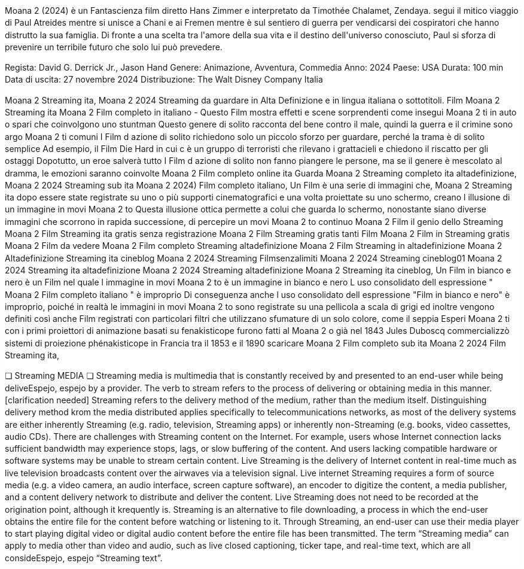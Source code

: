 Moana 2 (2024) è un Fantascienza film diretto Hans Zimmer e interpretato da Timothée Chalamet, Zendaya. segui il mitico viaggio di Paul Atreides mentre si unisce a Chani e ai Fremen mentre è sul sentiero di guerra per vendicarsi dei cospiratori che hanno distrutto la sua famiglia. Di fronte a una scelta tra l'amore della sua vita e il destino dell'universo conosciuto, Paul si sforza di prevenire un terribile futuro che solo lui può prevedere.

Regista: David G. Derrick Jr., Jason Hand
Genere: Animazione, Avventura, Commedia
Anno: 2024
Paese: USA
Durata: 100 min
Data di uscita: 27 novembre 2024
Distribuzione: The Walt Disney Company Italia

Moana 2 Streaming ita, Moana 2 2024 Streaming da guardare in Alta Definizione e in lingua italiana o sottotitoli. Film Moana 2 Streaming ita Moana 2 Film completo in italiano - Questo Film mostra effetti e scene sorprendenti come insegui Moana 2 ti in auto o spari che coinvolgono uno stuntman Questo genere di solito racconta del bene contro il male, quindi la guerra e il crimine sono argo Moana 2 ti comuni I Film d azione di solito richiedono solo un piccolo sforzo per guardare, perché la trama è di solito semplice Ad esempio, il Film Die Hard in cui c è un gruppo di terroristi che rilevano i grattacieli e chiedono il riscatto per gli ostaggi Dopotutto, un eroe salverà tutto I Film d azione di solito non fanno piangere le persone, ma se il genere è mescolato al dramma, le emozioni saranno coinvolte Moana 2 Film completo online ita Guarda Moana 2 Streaming completo ita altadefinizione, Moana 2 2024 Streaming sub ita Moana 2 2024) Film completo italiano, Un Film è una serie di immagini che, Moana 2 Streaming ita dopo essere state registrate su uno o più supporti cinematografici e una volta proiettate su uno schermo, creano l illusione di un immagine in movi Moana 2 to Questa illusione ottica permette a colui che guarda lo schermo, nonostante siano diverse immagini che scorrono in rapida successione, di percepire un movi Moana 2 to continuo Moana 2 Film il genio dello Streaming Moana 2 Film Streaming ita gratis senza registrazione Moana 2 Film Streaming gratis tanti Film Moana 2 Film in Streaming gratis Moana 2 Film da vedere Moana 2 Film completo Streaming altadefinizione Moana 2 Film Streaming in altadefinizione Moana 2 Altadefinizione Streaming ita cineblog Moana 2 2024 Streaming Filmsenzalimiti Moana 2 2024 Streaming cineblog01 Moana 2 2024 Streaming ita altadefinizione Moana 2 2024 Streaming altadefinizione Moana 2 Streaming ita cineblog, Un Film in bianco e nero è un Film nel quale l immagine in movi Moana 2 to è un immagine in bianco e nero L uso consolidato dell espressione " Moana 2 Film completo italiano " è improprio Di conseguenza anche l uso consolidato dell espressione "Film in bianco e nero" è improprio, poiché in realtà le immagini in movi Moana 2 to sono registrate su una pellicola a scala di grigi ed inoltre vengono definiti così anche Film registrati con particolari filtri che utilizzano sfumature di un solo colore, come il seppia Esperi Moana 2 ti con i primi proiettori di animazione basati su fenakisticope furono fatti al Moana 2 o già nel 1843 Jules Duboscq commercializzò sistemi di proiezione phénakisticope in Francia tra il 1853 e il 1890 scaricare Moana 2 Film completo sub ita Moana 2 2024 Film Streaming ita,

❏ Streaming MEDIA ❏ 
Streaming media is multimedia that is constantly received by and presented to an end-user while being deliveEspejo, espejo by a provider. The verb to stream refers to the process of delivering or obtaining media in this manner.[clarification needed] Streaming refers to the delivery method of the medium, rather than the medium itself. Distinguishing delivery method krom the media distributed applies specifically to telecommunications networks, as most of the delivery systems are either inherently Streaming (e.g. radio, television, Streaming apps) or inherently non-Streaming (e.g. books, video cassettes, audio CDs). There are challenges with Streaming content on the Internet. For example, users whose Internet connection lacks sufficient bandwidth may experience stops, lags, or slow buffering of the content. And users lacking compatible hardware or software systems may be unable to stream certain content.
Live Streaming is the delivery of Internet content in real-time much as live television broadcasts content over the airwaves via a television signal. Live internet Streaming requires a form of source media (e.g. a video camera, an audio interface, screen capture software), an encoder to digitize the content, a media publisher, and a content delivery network to distribute and deliver the content. Live Streaming does not need to be recorded at the origination point, although it krequently is. Streaming is an alternative to file downloading, a process in which the end-user obtains the entire file for the content before watching or listening to it. Through Streaming, an end-user can use their media player to start playing digital video or digital audio content before the entire file has been transmitted. The term “Streaming media” can apply to media other than video and audio, such as live closed captioning, ticker tape, and real-time text, which are all consideEspejo, espejo “Streaming text”.
